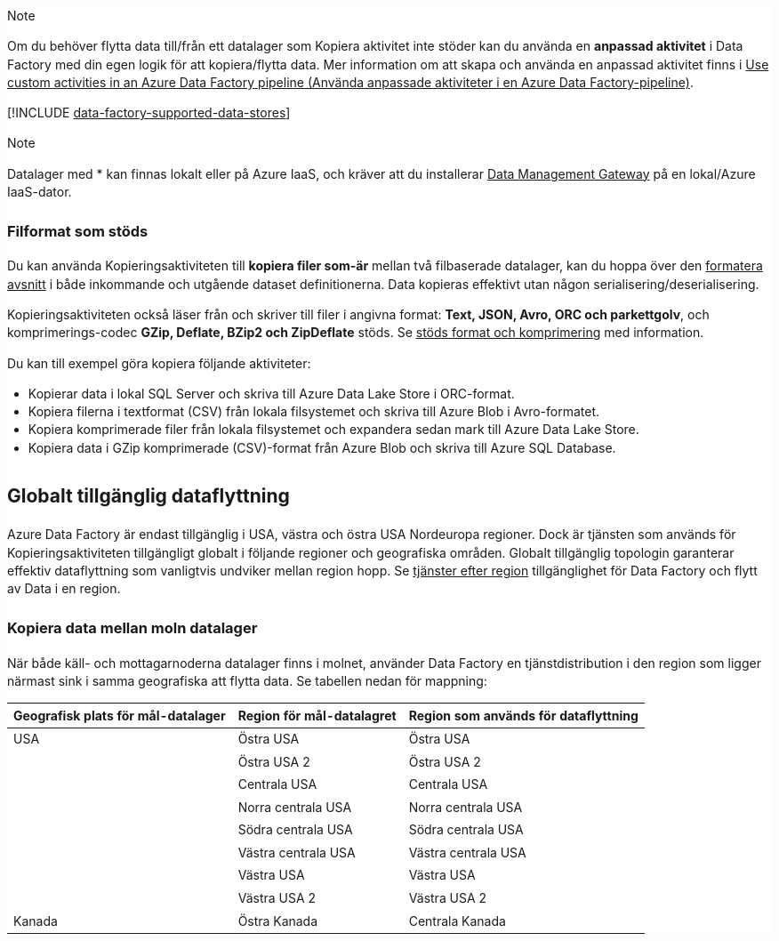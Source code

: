 > [!NOTE] 
> Om du behöver flytta data till/från ett datalager som Kopiera aktivitet inte stöder kan du använda en **anpassad aktivitet** i Data Factory med din egen logik för att kopiera/flytta data. Mer information om att skapa och använda en anpassad aktivitet finns i [Use custom activities in an Azure Data Factory pipeline (Använda anpassade aktiviteter i en Azure Data Factory-pipeline)](data-factory-use-custom-activities.md).

[!INCLUDE [data-factory-supported-data-stores](../../../includes/data-factory-supported-data-stores.md)]

> [!NOTE]
> Datalager med * kan finnas lokalt eller på Azure IaaS, och kräver att du installerar [Data Management Gateway](data-factory-data-management-gateway.md) på en lokal/Azure IaaS-dator.

### <a name="supported-file-formats"></a>Filformat som stöds
Du kan använda Kopieringsaktiviteten till **kopiera filer som-är** mellan två filbaserade datalager, kan du hoppa över den [formatera avsnitt](data-factory-create-datasets.md) i både inkommande och utgående dataset definitionerna. Data kopieras effektivt utan någon serialisering/deserialisering.

Kopieringsaktiviteten också läser från och skriver till filer i angivna format: **Text, JSON, Avro, ORC och parkettgolv**, och komprimerings-codec **GZip, Deflate, BZip2 och ZipDeflate** stöds. Se [stöds format och komprimering](data-factory-supported-file-and-compression-formats.md) med information.

Du kan till exempel göra kopiera följande aktiviteter:

* Kopierar data i lokal SQL Server och skriva till Azure Data Lake Store i ORC-format.
* Kopiera filerna i textformat (CSV) från lokala filsystemet och skriva till Azure Blob i Avro-formatet.
* Kopiera komprimerade filer från lokala filsystemet och expandera sedan mark till Azure Data Lake Store.
* Kopiera data i GZip komprimerade (CSV)-format från Azure Blob och skriva till Azure SQL Database.

## <a name="global"></a>Globalt tillgänglig dataflyttning
Azure Data Factory är endast tillgänglig i USA, västra och östra USA Nordeuropa regioner. Dock är tjänsten som används för Kopieringsaktiviteten tillgängligt globalt i följande regioner och geografiska områden. Globalt tillgänglig topologin garanterar effektiv dataflyttning som vanligtvis undviker mellan region hopp. Se [tjänster efter region](https://azure.microsoft.com/regions/#services) tillgänglighet för Data Factory och flytt av Data i en region.

### <a name="copy-data-between-cloud-data-stores"></a>Kopiera data mellan moln datalager
När både käll- och mottagarnoderna datalager finns i molnet, använder Data Factory en tjänstdistribution i den region som ligger närmast sink i samma geografiska att flytta data. Se tabellen nedan för mappning:

| Geografisk plats för mål-datalager | Region för mål-datalagret | Region som används för dataflyttning |
|:--- |:--- |:--- |
| USA | Östra USA | Östra USA |
| &nbsp; | Östra USA 2 | Östra USA 2 |
| &nbsp; | Centrala USA | Centrala USA |
| &nbsp; | Norra centrala USA | Norra centrala USA |
| &nbsp; | Södra centrala USA | Södra centrala USA |
| &nbsp; | Västra centrala USA | Västra centrala USA |
| &nbsp; | Västra USA | Västra USA |
| &nbsp; | Västra USA 2 | Västra USA 2 |
| Kanada | Östra Kanada | Centrala Kanada |